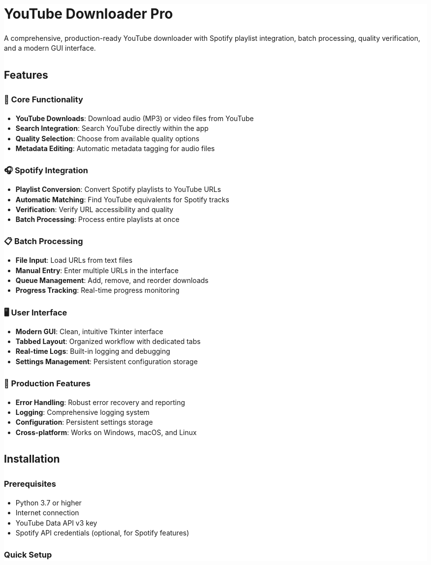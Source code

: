# YouTube Downloader Pro

A comprehensive, production-ready YouTube downloader with Spotify playlist integration, batch processing, quality verification, and a modern GUI interface.

## Features

### 🎵 Core Functionality
- **YouTube Downloads**: Download audio (MP3) or video files from YouTube
- **Search Integration**: Search YouTube directly within the app
- **Quality Selection**: Choose from available quality options
- **Metadata Editing**: Automatic metadata tagging for audio files

### 🎧 Spotify Integration
- **Playlist Conversion**: Convert Spotify playlists to YouTube URLs
- **Automatic Matching**: Find YouTube equivalents for Spotify tracks
- **Verification**: Verify URL accessibility and quality
- **Batch Processing**: Process entire playlists at once

### 📋 Batch Processing
- **File Input**: Load URLs from text files
- **Manual Entry**: Enter multiple URLs in the interface
- **Queue Management**: Add, remove, and reorder downloads
- **Progress Tracking**: Real-time progress monitoring

### 🖥️ User Interface
- **Modern GUI**: Clean, intuitive Tkinter interface
- **Tabbed Layout**: Organized workflow with dedicated tabs
- **Real-time Logs**: Built-in logging and debugging
- **Settings Management**: Persistent configuration storage

### 🔧 Production Features
- **Error Handling**: Robust error recovery and reporting
- **Logging**: Comprehensive logging system
- **Configuration**: Persistent settings storage
- **Cross-platform**: Works on Windows, macOS, and Linux

## Installation

### Prerequisites
- Python 3.7 or higher
- Internet connection
- YouTube Data API v3 key
- Spotify API credentials (optional, for Spotify features)

### Quick Setup
